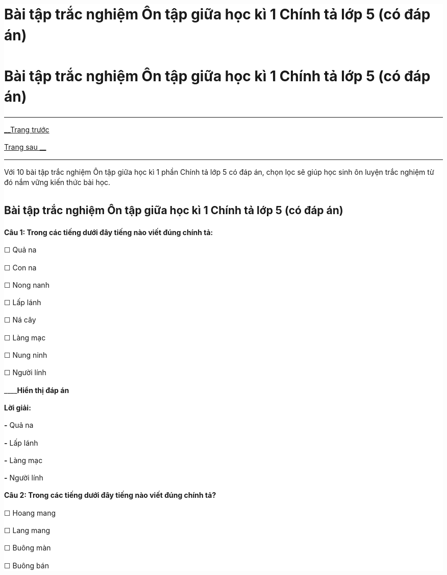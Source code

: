 # Bài tập trắc nghiệm Ôn tập giữa học kì 1 Chính tả lớp 5 (có đáp án)

# Bài tập trắc nghiệm Ôn tập giữa học kì 1 Chính tả lớp 5 (có đáp án)

* * *

[__Trang trước](https://vietjack.com/tieng-viet-lop-5/bai-tap-trac-nghiem-tieng-viet-lop-5.jsp)

[Trang sau __](https://vietjack.com/tieng-viet-lop-5/bai-tap-trac-nghiem-tieng-viet-lop-5.jsp)

* * *

Với 10 bài tập trắc nghiệm Ôn tập giữa học kì 1 phần Chính tả lớp 5 có đáp án, chọn lọc sẽ giúp học sinh ôn luyện trắc nghiệm từ đó nắm vững kiến thức bài học.

## Bài tập trắc nghiệm Ôn tập giữa học kì 1 Chính tả lớp 5 (có đáp án)

**Câu 1: Trong các tiếng dưới đây tiếng nào viết đúng chính tả:**

☐ Quả na

☐ Con na

☐ Nong nanh

☐ Lấp lánh

☐ Ná cây

☐ Làng mạc

☐ Nung ninh

☐ Người lính

____**Hiển thị đáp án**

**Lời giải:**

**-** Quả na

**-** Lấp lánh

**-** Làng mạc

**-** Người lính

**Câu 2: Trong các tiếng dưới đây tiếng nào viết đúng chính tả?**

☐ Hoang mang

☐ Lang mang

☐ Buông màn

☐ Buông bán
